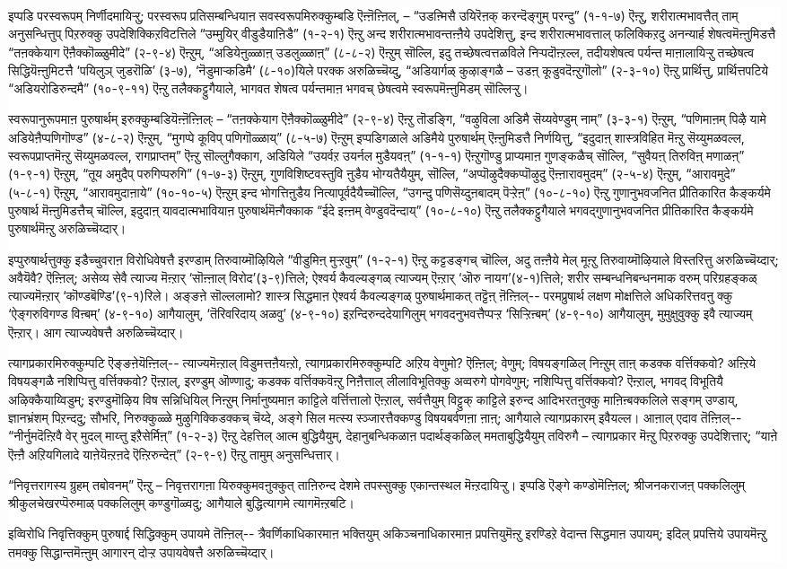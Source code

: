 इप्पडि परस्वरूपम् निर्णीदमायिऱ्ऱु; परस्वरूप प्रतिसम्बन्धियाऩ सवस्वरूपमिरुक्कुम्बडि ऎऩ्ऩॆऩ्ऩिल्, – “उडऩ्मिसै उयिरॆऩक् करन्दॆङ्गुम् परन्दु” (१-१-७) ऎऩ्ऱु, शरीरात्मभावत्तैत् ताम् अनुसन्धित्तुप् पिऱरुक्कु उपदेशिक्किऱविटत्तिले “उम्मुयिर् वीडुडैयाऩिडै” (१-२-१) ऎऩ्ऱु अन्द शरीरात्मभावन्तऩ्ऩैये उपदेशित्तु, इन्द शरीरात्मभावत्ताल् फलिक्किऱदु अनन्यार्ह शेषत्वमॆऩ्ऩुमिडत्तै “तऩक्केयाग ऎऩैक्कॊळ्ळुमीदे” (२-९-४) ऎऩ्ऱुम्, “अडियेऩुळ्ळाऩ् उडलुळ्ळाऩ्” (८-८-२) ऎऩ्ऱुम् सॊल्लि, इदु तच्छेषत्वत्तळविले निऱ्पदॊऩ्ऱल्ल, तदीयशेषत्व पर्यन्त माऩालायिऱ्ऱु तच्छेषत्व सिद्धियॆऩ्ऩुमिटत्तै ‘पयिलुञ् जुडरॊळि’ (३-७), ‘नॆडुमाऱ्कडिमै’ (८-१०)यिले परक्क अरुळिच्चॆय्दु, “अडियार्गळ् कुऴाङ्गळै – उडऩ् कूडुवदॆऩ्ऱुगॊलो” (२-३-१०) ऎऩ्ऱु प्रार्थित्तु, प्रार्थित्तपटिये “अडियरोडिरुन्दमै” (१०-९-११) ऎऩ्ऱु तलैक्कट्टुगैयाले, भागवत शेषत्व पर्यन्तमाऩ भगवच् छेषत्वमे स्वरूपमॆऩ्ऩुमिडम् सॊल्लिऱ्ऱु।

स्वरूपानुरूपमाऩ पुरुषार्थम् इरुक्कुम्बडियॆऩ्ऩॆऩ्ऩिल्ः – “तऩक्केयाग ऎऩैक्कॊळ्ळुमीदे” (२-९-४) ऎऩ्ऱु तॊडङ्गि, “वऴुविला अडिमै सॆय्यवेण्डुम् नाम्” (३-३-१) ऎऩ्ऱुम्, “पणिमाऩम् पिऴै यामे अडियेऩैप्पणिगॊण्ड” (४-८-२) ऎऩ्ऱुम्, “मुगप्पे कूविप् पणिगॊळ्ळाय्” (८-५-७) ऎऩ्ऱुम् इप्पडिगळाले अडिमैये पुरुषार्थम् ऎऩ्ऩुमिडत्तै निर्णयित्तु, “इदुदाऩ् शास्त्रविहित मॆऩ्ऱु सॆय्युमळवल्ल, स्वरूपप्राप्तमॆऩ्ऱु सॆय्युमळवल्ल, रागप्राप्तम्” ऎऩ्ऱु सॊल्लुगैक्काग, अडियिले “उयर्वऱ उयर्नल मुडैयवऩ्” (१-१-१) ऎऩ्ऱुगॊण्डु प्राप्यमाऩ गुणङ्कळैच् सॊल्लि, “सुवैयऩ् तिरुविऩ् मणाळऩ्” (१-९-१) ऎऩ्ऱुम्, “तूय अमुदैप् परुगिप्परुगि” (१-७-३) ऎऩ्ऱुम्, गुणविशिष्टवस्तुवि ऩुडैय भोग्यतैयैयुम्, सॊल्लि, “अप्पॊऴुदैक्कप्पॊऴुदु ऎऩ्ऩारावमुदम्” (२-५-४) ऎऩ्ऱुम्, “आरावमुदे” (५-८-१) ऎऩ्ऱुम्, “आरावमुदाऩाये” (१०-१०-५) ऎऩ्ऱुम् इन्द भोगत्तिऩुडैय नित्यापूर्वदैयैच्चॊल्लि, “उगन्दु पणिसॆय्दुऩबादम् पॆऱ्ऱेऩ्” (१०-८-१०) ऎऩ्ऱु गुणानुभवजनित प्रीतिकारित कैङ्कर्यमे पुरुषार्थ मॆऩ्ऩुमिडत्तैच् चॊल्लि, इदुदाऩ् यावदात्मभावियाऩ पुरुषार्थमॆऩ्गैक्काक “ईदे इऩ्ऩम् वेण्डुवदॆन्दाय्” (१०-८-१०) ऎऩ्ऱु तलैक्कट्टुगैयाले भगवद्गुणानुभवजनित प्रीतिकारित कैङ्कर्यमे पुरुषार्थमॆऩ्ऱु अरुळिच्चॆय्दार्।

इप्पुरुषार्थत्तुक्कु इडैच्चुवराऩ विरोधिवेषत्तै इरण्डाम् तिरुवाय्मॊऴियिले “वीडुमिऩ् मुऱ्ऱवुम्” (१-२-१) ऎऩ्ऱु कट्टडङ्गच् चॊल्लि, अदु तऩ्ऩैये मेल् मूऩ्ऱु तिरुवाय्मॊऴियाले विस्तरित्तु अरुळिच्चॆय्दार्; अवैयॆवै? ऎऩ्ऩिल्; असेव्य सेवै त्याज्य मॆऩ्ऱार् ‘सॊऩ्ऩाल् विरोद’(३-९)त्तिले; ऐश्वर्य कैवल्यङ्गळ् त्याज्यम् ऎऩ्ऱार् ‘ऒरु नायग’(४-१)त्तिले; शरीर सम्बन्धनिबन्धनमाक वरुम् परिग्रहङ्कळ् त्याज्यमॆऩ्ऱार् ‘कॊण्डबॆण्डि’(९-१)रिले। अङ्ङऩे सॊल्ललामो? शास्त्र सिद्धमाऩ ऐश्वर्य कैवल्यङ्गळ् पुरुषार्थमाकत् तट्टॆऩ् ऩॆऩ्ऩिल्-- परमप्रुषार्थ लक्षण मोक्षत्तिले अधिकरित्तवऩु क्कु ‘ऐङ्गरुविगण्ड विऩ्बम्’ (४-९-१०) आगैयालुम्, ‘तॆरिवरिदाय् अळवु’ (४-९-१०)
इऱन्दिरुन्ददेयागिलुम् भगवदनुभवत्तैप्पऱ्ऱ ‘सिऱ्ऱिऩ्बम्’ (४-९-१०) आगैयालुम्, मुमुक्षुवुक्कु इवै त्याज्यम् ऎऩ्ऱार्। आग त्याज्यवेषत्तै अरुळिच्चॆय्दार्।

त्यागप्रकारमिरुक्कुम्पटि ऎङ्ङऩेयॆऩ्ऩिल्-- त्याज्यमॆऩ्ऱाल् विडुमत्तऩैयऩ्ऱो, त्यागप्रकारमिरुक्कुम्पटि अऱिय वेणुमो? ऎऩ्ऩिल्; वेणुम्; विषयङ्गळिल् निऩ्ऱुम् ताऩ् कडक्क वर्त्तिक्कवो? अऩ्ऱिये विषयङ्गळै नशिप्पित्तु वर्त्तिक्कवो? ऎऩ्ऱाल्, इरण्डुम् ऒण्णादु; कडक्क वर्त्तिक्कवॆऩ्ऱु निऩैत्ताल् लीलाविभूतिक्कु अव्वरुगे पोगवेणुम्; नशिप्पित्तु वर्त्तिक्कवो? ऎऩ्ऱाल्, भगवद् विभूतियै अऴिक्कैयाय्विडुम्; इरण्डुमॊऴिय विष सन्निधियिल् निऩ्ऱुम् निर्मानुष्यमाऩ काट्टिले वर्त्तित्तालो ऎऩ्ऱाल्, सर्वत्तैयुम् विट्टुक् काट्टिले इरुन्द आदिभरतऩुक्कु माऩिऩ्बक्कलिले सङ्गम् उण्डाय्, ज्ञानभ्रंशम् पिऱन्ददु; सौभरि, निरुक्कुळ्ळे मुऴुगिक्किडक्कच् चॆय्दे, अङ्गे सिल मत्स्य स्ञ्जारत्तैक्कण्डु विषयबर्वणऩा ऩाऩ्; आगैयाले त्यागप्रकारम् इवैयल्ल।
आऩाल् एदाव तॆऩ्ऩिल्-- “नीर्नुमदॆऩ्ऱिवै वेर् मुदल् माय्त्तु इऱैसेर्मिऩ्” (१-२-३) ऎऩ्ऱु देहत्तिल् आत्म बुद्धियैयुम्, देहानुबन्धिकळाऩ पदार्थङ्कळिल् ममताबुद्धियैयुम् तविरुगै – त्यागप्रकार मॆऩ्ऱु पिऱरुक्कु उपदेशित्तार्; “याऩे ऎऩ्ऩै अऱियगिलादे याऩेयॆऩ्ऱऩदे ऎऩ्ऱिरुन्देऩ्” (२-९-९) ऎऩ्ऱु तामुम् अनुसन्धित्तार्।

“निवृत्तरागस्य ग्रुहम् तबोवनम्” ऎऩ्ऱु – निवृत्तरागऩा यिरुक्कुमवऩुक्कुत् ताऩिरुन्द देशमे तपस्सुक्कु एकान्तस्थल मॆऩ्ऱदायिऱ्ऱु। इप्पडि ऎङ्गे कण्डोमॆऩ्ऩिल्; श्रीजनकराजऩ् पक्कलिलुम् श्रीकुलचेखरप्पॆरुमाळ् पक्कलिलुम् कण्डुगॊळ्वदु; आगैयाले बुद्धित्यागमे त्यागमॆऩ्ऱबटि।

इव्विरोधि निवृत्तिक्कुम् पुरुषार्द्द सिद्धिक्कुम् उपायमे तॆऩ्ऩिल्-- त्रैवर्णिकाधिकारमाऩ भक्तियुम् अकिञ्चनाधिकारमाऩ प्रपत्तियुमॆऩ्ऱु इरण्डिऱे वेदान्त सिद्धमाऩ उपायम्; इदिल् प्रपत्तिये उपायमॆऩ्ऱु तमक्कु सिद्धान्तमॆऩ्ऩुम् आगारन् दोऱ्ऱ उपायवेषत्तै अरुळिच्चॆय्दार्।
